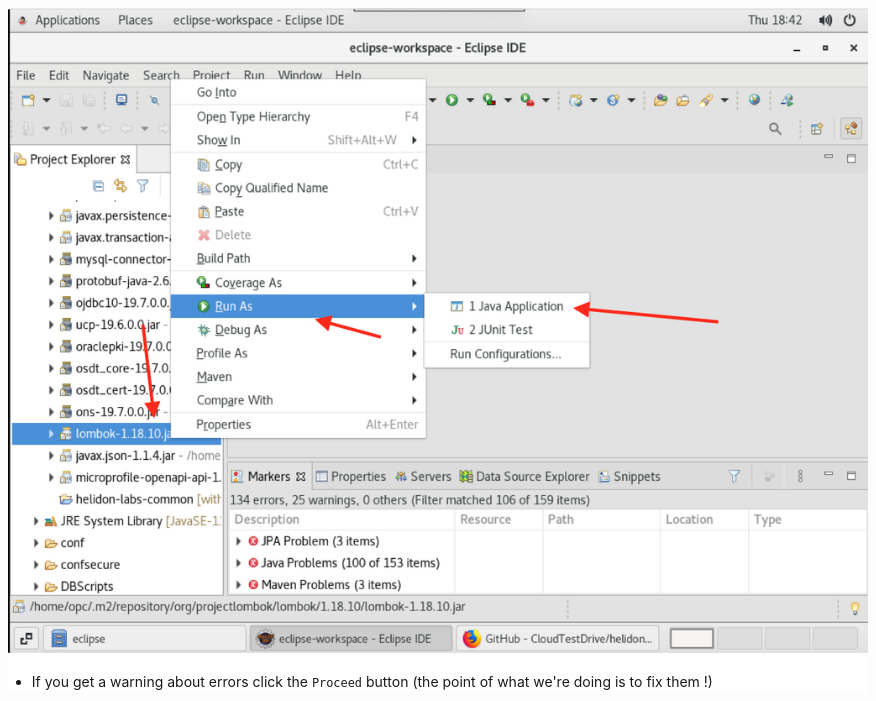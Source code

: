 ![](images/61-run-lombok-application.png)

- If you get a warning about errors click the `Proceed` button (the point of what we're doing is to fix them !)
